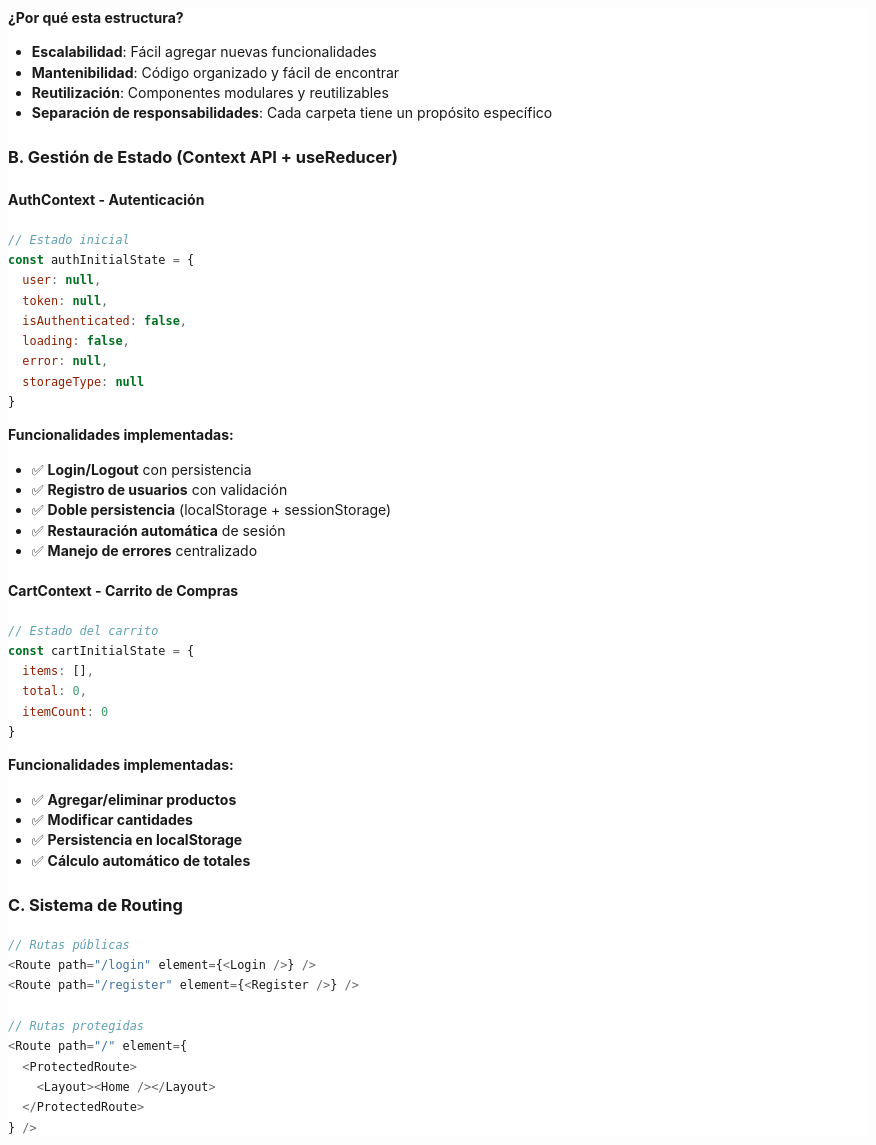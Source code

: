 **¿Por qué esta estructura?**
- **Escalabilidad**: Fácil agregar nuevas funcionalidades
- **Mantenibilidad**: Código organizado y fácil de encontrar
- **Reutilización**: Componentes modulares y reutilizables
- **Separación de responsabilidades**: Cada carpeta tiene un propósito específico

### **B. Gestión de Estado (Context API + useReducer)**

#### **AuthContext - Autenticación**
```javascript
// Estado inicial
const authInitialState = {
  user: null,
  token: null,
  isAuthenticated: false,
  loading: false,
  error: null,
  storageType: null
}
```

**Funcionalidades implementadas:**
- ✅ **Login/Logout** con persistencia
- ✅ **Registro de usuarios** con validación
- ✅ **Doble persistencia** (localStorage + sessionStorage)
- ✅ **Restauración automática** de sesión
- ✅ **Manejo de errores** centralizado

#### **CartContext - Carrito de Compras**
```javascript
// Estado del carrito
const cartInitialState = {
  items: [],
  total: 0,
  itemCount: 0
}
```

**Funcionalidades implementadas:**
- ✅ **Agregar/eliminar productos**
- ✅ **Modificar cantidades**
- ✅ **Persistencia en localStorage**
- ✅ **Cálculo automático de totales**

### **C. Sistema de Routing**

```javascript
// Rutas públicas
<Route path="/login" element={<Login />} />
<Route path="/register" element={<Register />} />

// Rutas protegidas
<Route path="/" element={
  <ProtectedRoute>
    <Layout><Home /></Layout>
  </ProtectedRoute>
} />
```
